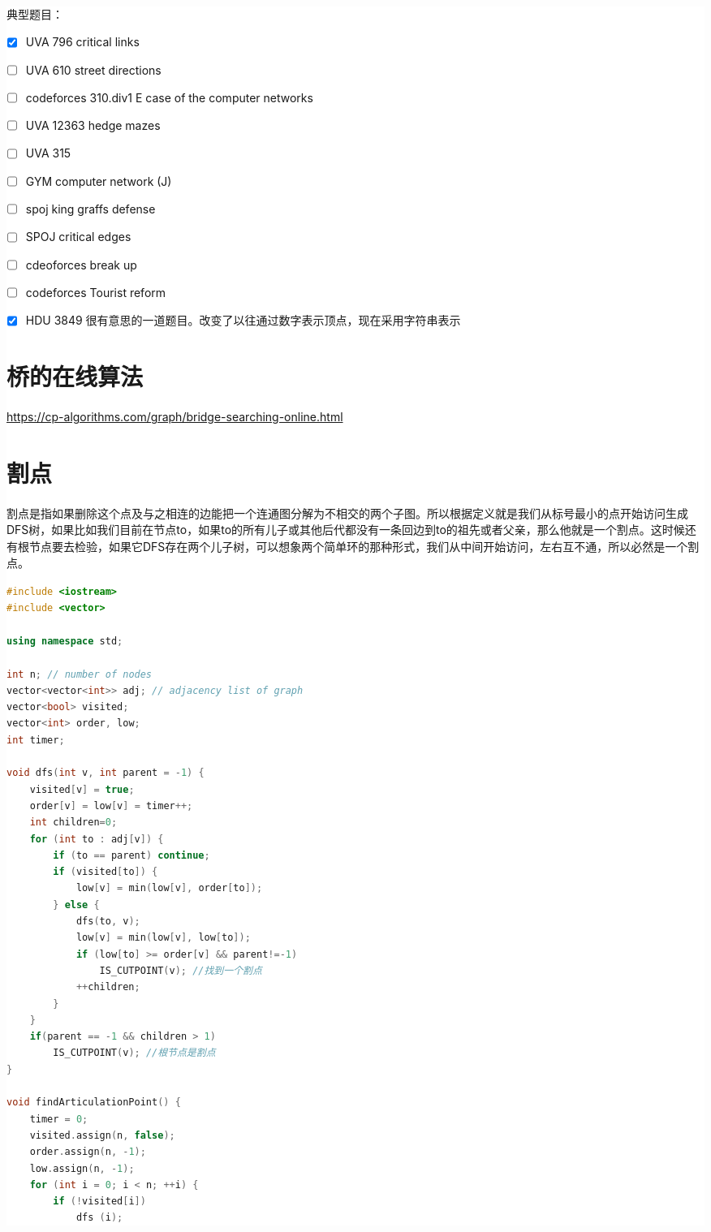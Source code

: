 典型题目：

- [x] UVA 796 critical links
- [ ] UVA 610 street directions
- [ ] codeforces 310.div1 E case of the computer networks
- [ ] UVA 12363 hedge mazes
- [ ] UVA 315
- [ ] GYM computer network (J)
- [ ] spoj king graffs defense
- [ ] SPOJ critical edges
- [ ] cdeoforces break up
- [ ] codeforces Tourist reform
- [x] HDU 3849 很有意思的一道题目。改变了以往通过数字表示顶点，现在采用字符串表示


# 桥的在线算法

<https://cp-algorithms.com/graph/bridge-searching-online.html>

# 割点

割点是指如果删除这个点及与之相连的边能把一个连通图分解为不相交的两个子图。所以根据定义就是我们从标号最小的点开始访问生成DFS树，如果比如我们目前在节点to，如果to的所有儿子或其他后代都没有一条回边到to的祖先或者父亲，那么他就是一个割点。这时候还有根节点要去检验，如果它DFS存在两个儿子树，可以想象两个简单环的那种形式，我们从中间开始访问，左右互不通，所以必然是一个割点。

```c++
#include <iostream>
#include <vector>

using namespace std;

int n; // number of nodes
vector<vector<int>> adj; // adjacency list of graph
vector<bool> visited;
vector<int> order, low;
int timer;

void dfs(int v, int parent = -1) {
    visited[v] = true;
    order[v] = low[v] = timer++;
    int children=0;
    for (int to : adj[v]) {
        if (to == parent) continue;
        if (visited[to]) {
            low[v] = min(low[v], order[to]);
        } else {
            dfs(to, v);
            low[v] = min(low[v], low[to]);
            if (low[to] >= order[v] && parent!=-1)
                IS_CUTPOINT(v); //找到一个割点
            ++children;
        }
    }
    if(parent == -1 && children > 1)
        IS_CUTPOINT(v); //根节点是割点
}

void findArticulationPoint() {
    timer = 0;
    visited.assign(n, false);
    order.assign(n, -1);
    low.assign(n, -1);
    for (int i = 0; i < n; ++i) {
        if (!visited[i])
            dfs (i);
```